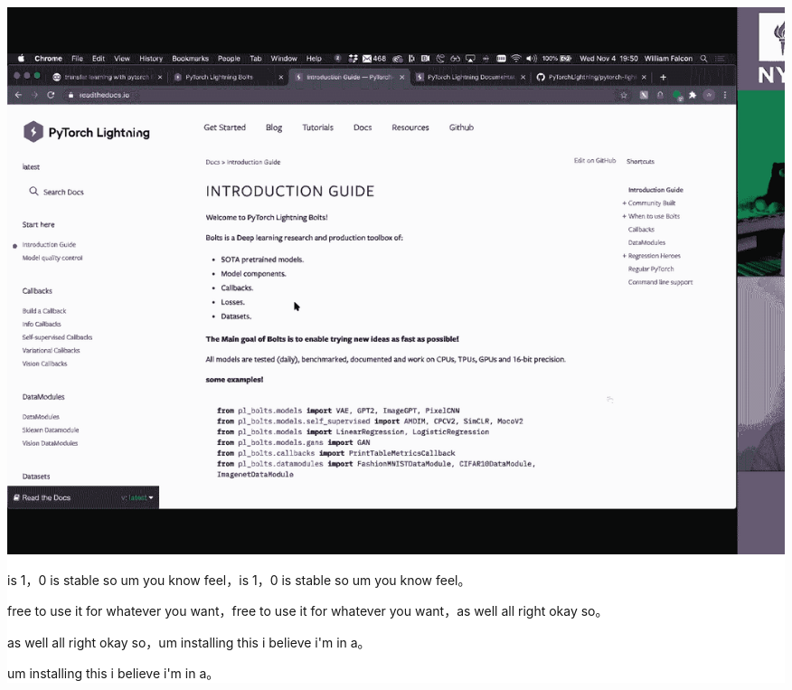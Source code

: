 ![](img/f8f008e2808f19882aa25f551e7c2493_13.png)

is 1，0 is stable so um you know feel，is 1，0 is stable so um you know feel。

free to use it for whatever you want，free to use it for whatever you want，as well all right okay so。

as well all right okay so，um installing this i believe i'm in a。

um installing this i believe i'm in a。
